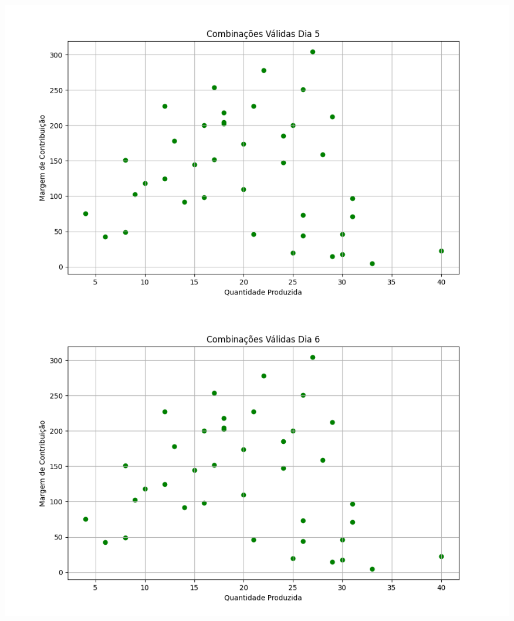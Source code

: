 <img src="./misto/combinacoes_validas_dia_5_misto.png">
<img src="./misto/combinacoes_validas_dia_6_misto.png">
